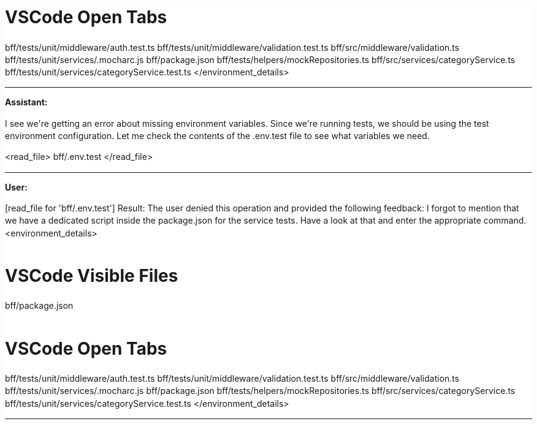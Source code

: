 # VSCode Open Tabs
bff/tests/unit/middleware/auth.test.ts
bff/tests/unit/middleware/validation.test.ts
bff/src/middleware/validation.ts
bff/tests/unit/services/.mocharc.js
bff/package.json
bff/tests/helpers/mockRepositories.ts
bff/src/services/categoryService.ts
bff/tests/unit/services/categoryService.test.ts
</environment_details>

---

**Assistant:**

<thinking>
I see we're getting an error about missing environment variables. Since we're running tests, we should be using the test environment configuration. Let me check the contents of the .env.test file to see what variables we need.
</thinking>

<read_file>
<path>bff/.env.test</path>
</read_file>

---

**User:**

[read_file for 'bff/.env.test'] Result:
The user denied this operation and provided the following feedback:
<feedback>
I forgot to mention that we have a dedicated script inside the package.json for the service tests. Have a look at that and enter the appropriate command.
</feedback>
<environment_details>
# VSCode Visible Files
bff/package.json

# VSCode Open Tabs
bff/tests/unit/middleware/auth.test.ts
bff/tests/unit/middleware/validation.test.ts
bff/src/middleware/validation.ts
bff/tests/unit/services/.mocharc.js
bff/package.json
bff/tests/helpers/mockRepositories.ts
bff/src/services/categoryService.ts
bff/tests/unit/services/categoryService.test.ts
</environment_details>

---
